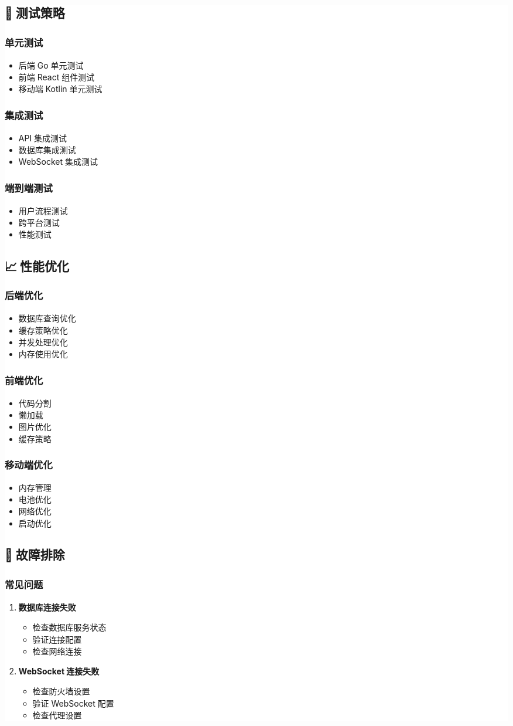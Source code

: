 ## 🧪 测试策略

### 单元测试
- 后端 Go 单元测试
- 前端 React 组件测试
- 移动端 Kotlin 单元测试

### 集成测试
- API 集成测试
- 数据库集成测试
- WebSocket 集成测试

### 端到端测试
- 用户流程测试
- 跨平台测试
- 性能测试

## 📈 性能优化

### 后端优化
- 数据库查询优化
- 缓存策略优化
- 并发处理优化
- 内存使用优化

### 前端优化
- 代码分割
- 懒加载
- 图片优化
- 缓存策略

### 移动端优化
- 内存管理
- 电池优化
- 网络优化
- 启动优化

## 🔧 故障排除

### 常见问题
1. **数据库连接失败**
   - 检查数据库服务状态
   - 验证连接配置
   - 检查网络连接

2. **WebSocket 连接失败**
   - 检查防火墙设置
   - 验证 WebSocket 配置
   - 检查代理设置
